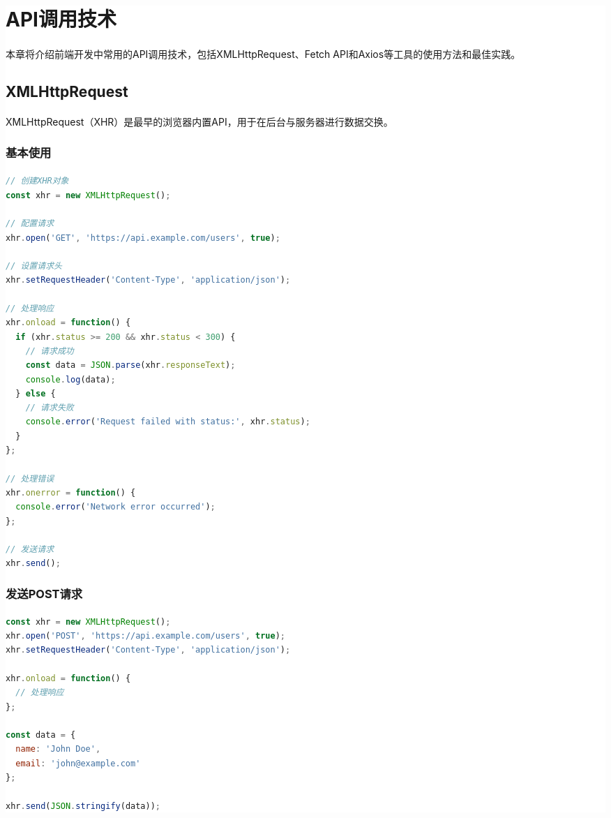 # API调用技术

本章将介绍前端开发中常用的API调用技术，包括XMLHttpRequest、Fetch API和Axios等工具的使用方法和最佳实践。

## XMLHttpRequest

XMLHttpRequest（XHR）是最早的浏览器内置API，用于在后台与服务器进行数据交换。

### 基本使用

```javascript
// 创建XHR对象
const xhr = new XMLHttpRequest();

// 配置请求
xhr.open('GET', 'https://api.example.com/users', true);

// 设置请求头
xhr.setRequestHeader('Content-Type', 'application/json');

// 处理响应
xhr.onload = function() {
  if (xhr.status >= 200 && xhr.status < 300) {
    // 请求成功
    const data = JSON.parse(xhr.responseText);
    console.log(data);
  } else {
    // 请求失败
    console.error('Request failed with status:', xhr.status);
  }
};

// 处理错误
xhr.onerror = function() {
  console.error('Network error occurred');
};

// 发送请求
xhr.send();
```

### 发送POST请求

```javascript
const xhr = new XMLHttpRequest();
xhr.open('POST', 'https://api.example.com/users', true);
xhr.setRequestHeader('Content-Type', 'application/json');

xhr.onload = function() {
  // 处理响应
};

const data = {
  name: 'John Doe',
  email: 'john@example.com'
};

xhr.send(JSON.stringify(data));
```
